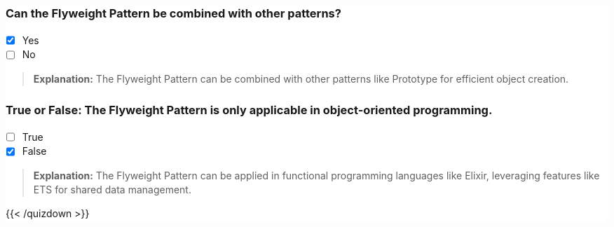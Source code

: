 ### Can the Flyweight Pattern be combined with other patterns?

- [x] Yes
- [ ] No

> **Explanation:** The Flyweight Pattern can be combined with other patterns like Prototype for efficient object creation.

### True or False: The Flyweight Pattern is only applicable in object-oriented programming.

- [ ] True
- [x] False

> **Explanation:** The Flyweight Pattern can be applied in functional programming languages like Elixir, leveraging features like ETS for shared data management.

{{< /quizdown >}}
